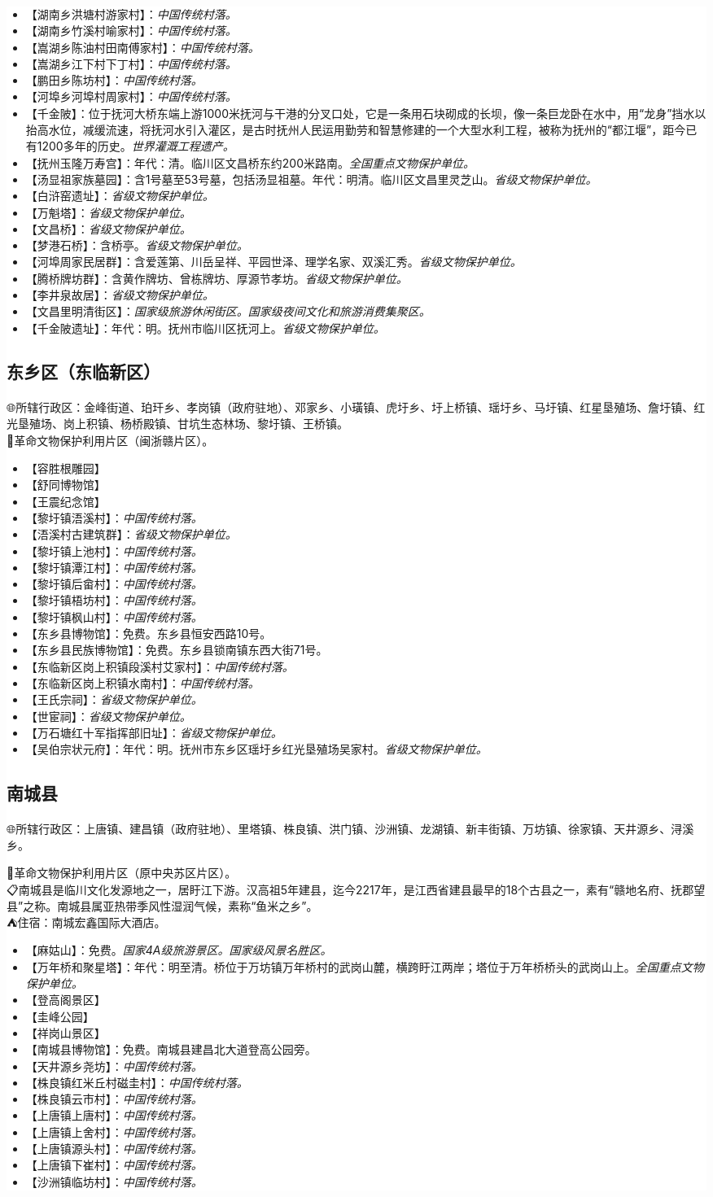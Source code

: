 * 【湖南乡洪塘村游家村】：*中国传统村落。*  
* 【湖南乡竹溪村喻家村】：*中国传统村落。*  
* 【嵩湖乡陈油村田南傅家村】：*中国传统村落。*  
* 【嵩湖乡江下村下丁村】：*中国传统村落。*  
* 【鹏田乡陈坊村】：*中国传统村落。*  
* 【河埠乡河埠村周家村】：*中国传统村落。*  
* 【千金陂】：位于抚河大桥东端上游1000米抚河与干港的分叉口处，它是一条用石块砌成的长坝，像一条巨龙卧在水中，用“龙身”挡水以抬高水位，减缓流速，将抚河水引入灌区，是古时抚州人民运用勤劳和智慧修建的一个大型水利工程，被称为抚州的“都江堰”，距今已有1200多年的历史。*世界灌溉工程遗产。*  
* 【抚州玉隆万寿宫】：年代：清。临川区文昌桥东约200米路南。*全国重点文物保护单位。*  
* 【汤显祖家族墓园】：含1号墓至53号墓，包括汤显祖墓。年代：明清。临川区文昌里灵芝山。*省级文物保护单位。*  
* 【白浒窑遗址】：*省级文物保护单位。*  
* 【万魁塔】：*省级文物保护单位。*  
* 【文昌桥】：*省级文物保护单位。*  
* 【梦港石桥】：含桥亭。*省级文物保护单位。*  
* 【河埠周家民居群】：含爱莲第、川岳呈祥、平园世泽、理学名家、双溪汇秀。*省级文物保护单位。*  
* 【腾桥牌坊群】：含黄作牌坊、曾栋牌坊、厚源节孝坊。*省级文物保护单位。*  
* 【李井泉故居】：*省级文物保护单位。*  
* 【文昌里明清街区】：*国家级旅游休闲街区。国家级夜间文化和旅游消费集聚区。*  
* 【千金陂遗址】：年代：明。抚州市临川区抚河上。*省级文物保护单位。*  

## 东乡区（东临新区）  
🌐所辖行政区：金峰街道、珀玕乡、孝岗镇（政府驻地）、邓家乡、小璜镇、虎圩乡、圩上桥镇、瑶圩乡、马圩镇、红星垦殖场、詹圩镇、红光垦殖场、岗上积镇、杨桥殿镇、甘坑生态林场、黎圩镇、王桥镇。  
🚩革命文物保护利用片区（闽浙赣片区）。  

* 【容胜根雕园】  
* 【舒同博物馆】  
* 【王震纪念馆】  
* 【黎圩镇浯溪村】：*中国传统村落。*  
* 【浯溪村古建筑群】：*省级文物保护单位。*  
* 【黎圩镇上池村】：*中国传统村落。*  
* 【黎圩镇潭江村】：*中国传统村落。*  
* 【黎圩镇后畲村】：*中国传统村落。*  
* 【黎圩镇梧坊村】：*中国传统村落。*  
* 【黎圩镇枫山村】：*中国传统村落。*  
* 【东乡县博物馆】：免费。东乡县恒安西路10号。  
* 【东乡县民族博物馆】：免费。东乡县锁南镇东西大街71号。  
* 【东临新区岗上积镇段溪村艾家村】：*中国传统村落。*  
* 【东临新区岗上积镇水南村】：*中国传统村落。*  
* 【王氏宗祠】：*省级文物保护单位。*  
* 【世宦祠】：*省级文物保护单位。*  
* 【万石塘红十军指挥部旧址】：*省级文物保护单位。*  
* 【吴伯宗状元府】：年代：明。抚州市东乡区瑶圩乡红光垦殖场吴家村。*省级文物保护单位。*  

## 南城县  
🌐所辖行政区：上唐镇、建昌镇（政府驻地）、里塔镇、株良镇、洪门镇、沙洲镇、龙湖镇、新丰街镇、万坊镇、徐家镇、天井源乡、浔溪乡。  

🚩革命文物保护利用片区（原中央苏区片区）。  
📋南城县是临川文化发源地之一，居盱江下游。汉高祖5年建县，迄今2217年，是江西省建县最早的18个古县之一，素有“赣地名府、抚郡望县”之称。南城县属亚热带季风性湿润气候，素称“鱼米之乡”。  
⛺住宿：南城宏鑫国际大酒店。  

* 【麻姑山】：免费。*国家4A级旅游景区。国家级风景名胜区。*  
* 【万年桥和聚星塔】：年代：明至清。桥位于万坊镇万年桥村的武岗山麓，横跨盱江两岸；塔位于万年桥桥头的武岗山上。*全国重点文物保护单位。*  
* 【登高阁景区】  
* 【圭峰公园】  
* 【祥岗山景区】  
* 【南城县博物馆】：免费。南城县建昌北大道登高公园旁。  
* 【天井源乡尧坊】：*中国传统村落。*  
* 【株良镇红米丘村磁圭村】：*中国传统村落。*  
* 【株良镇云市村】：*中国传统村落。*  
* 【上唐镇上唐村】：*中国传统村落。*  
* 【上唐镇上舍村】：*中国传统村落。*  
* 【上唐镇源头村】：*中国传统村落。*  
* 【上唐镇下崔村】：*中国传统村落。*  
* 【沙洲镇临坊村】：*中国传统村落。*  